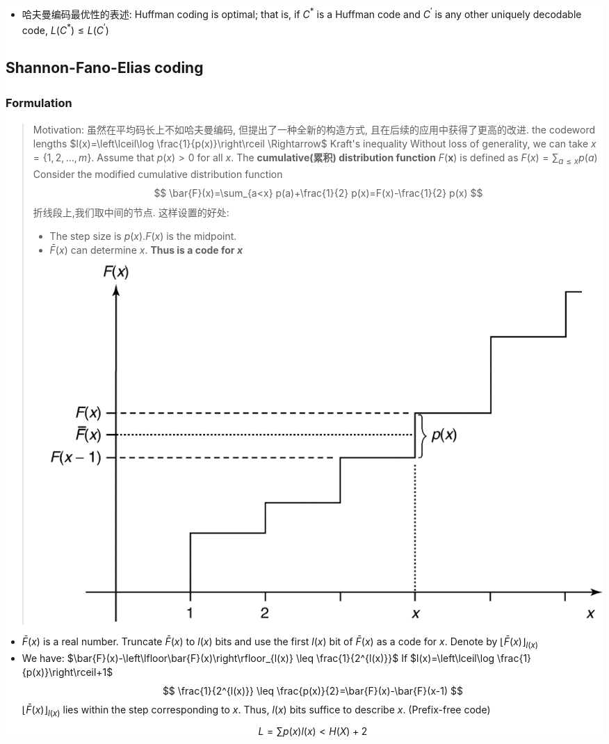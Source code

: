 - 哈夫曼编码最优性的表述: Huffman coding is optimal; that is, if $C^{*}$ is a Huffman code and $C^{\prime}$ is any other uniquely decodable code, $L\left(C^{*}\right) \leq L\left(C^{\prime}\right)$


## Shannon-Fano-Elias coding

### Formulation

> Motivation: 虽然在平均码长上不如哈夫曼编码, 但提出了一种全新的构造方式, 且在后续的应用中获得了更高的改进. the codeword lengths $l(x)=\left\lceil\log \frac{1}{p(x)}\right\rceil \Rightarrow$ Kraft's inequality
> Without loss of generality, we can take $x=\{1,2, \ldots, m\} .$ Assume that $p(x)>0$ for all $x .$ The **cumulative(累积) distribution function** $F(\boldsymbol{x})$ is defined as $F(x)=\sum_{a \leq x} p(a)$
> Consider the modified cumulative distribution function
> $$
> \bar{F}(x)=\sum_{a<x} p(a)+\frac{1}{2} p(x)=F(x)-\frac{1}{2} p(x)
> $$
> 折线段上,我们取中间的节点. 这样设置的好处:
> - The step size is $p(x) . F(x)$ is the midpoint.
> - $\bar{F}(x)$ can determine $x .$ **Thus is a code for $x$**
> ![](./img/03-25-11-14-51.png)
 
- $\bar{F}(x)$ is a real number. Truncate $\bar{F}(x)$ to $l(x)$ bits and use the first $l(x)$ bit of $\bar{F}(x)$ as a code for $x .$ Denote by $\lfloor\bar{F}(x)\rfloor_{l(x)}$
- We have: $\bar{F}(x)-\left\lfloor\bar{F}(x)\right\rfloor_{l(x)} \leq \frac{1}{2^{l(x)}}$
If $l(x)=\left\lceil\log \frac{1}{p(x)}\right\rceil+1$
$$
\frac{1}{2^{l(x)}} \leq \frac{p(x)}{2}=\bar{F}(x)-\bar{F}(x-1)
$$
$\lfloor\bar{F}(x)\rfloor_{l(x)}$ lies within the step corresponding to $x .$ Thus, $l(x)$ bits suffice to describe $x$. (Prefix-free code)
$$
L=\sum p(x) l(x)<H(X)+2
$$
